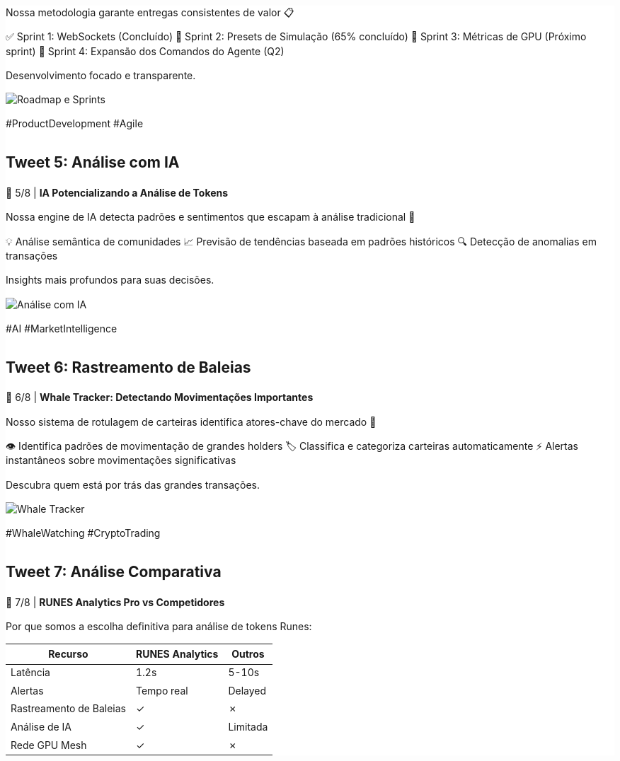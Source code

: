 Nossa metodologia garante entregas consistentes de valor 📋

✅ Sprint 1: WebSockets (Concluído)
🔄 Sprint 2: Presets de Simulação (65% concluído)
📅 Sprint 3: Métricas de GPU (Próximo sprint)
📅 Sprint 4: Expansão dos Comandos do Agente (Q2)

Desenvolvimento focado e transparente.

![Roadmap e Sprints](media/thread-images/runes-analytics-thread-roadmap.png)

#ProductDevelopment #Agile

## Tweet 5: Análise com IA

🧵 5/8 | **IA Potencializando a Análise de Tokens**

Nossa engine de IA detecta padrões e sentimentos que escapam à análise tradicional 🧠

💡 Análise semântica de comunidades
📈 Previsão de tendências baseada em padrões históricos
🔍 Detecção de anomalias em transações

Insights mais profundos para suas decisões.

![Análise com IA](media/thread-images/runes-analytics-thread-ai-analysis.png)

#AI #MarketIntelligence

## Tweet 6: Rastreamento de Baleias

🧵 6/8 | **Whale Tracker: Detectando Movimentações Importantes**

Nosso sistema de rotulagem de carteiras identifica atores-chave do mercado 🐋

👁️ Identifica padrões de movimentação de grandes holders
🏷️ Classifica e categoriza carteiras automaticamente
⚡ Alertas instantâneos sobre movimentações significativas

Descubra quem está por trás das grandes transações.

![Whale Tracker](media/thread-images/runes-analytics-thread-whales-tracking.png)

#WhaleWatching #CryptoTrading

## Tweet 7: Análise Comparativa

🧵 7/8 | **RUNES Analytics Pro vs Competidores**

Por que somos a escolha definitiva para análise de tokens Runes:

| Recurso | RUNES Analytics | Outros |
|---------|-----------------|--------|
| Latência | 1.2s | 5-10s |
| Alertas | Tempo real | Delayed |
| Rastreamento de Baleias | ✓ | ✗ |
| Análise de IA | ✓ | Limitada |
| Rede GPU Mesh | ✓ | ✗ |

